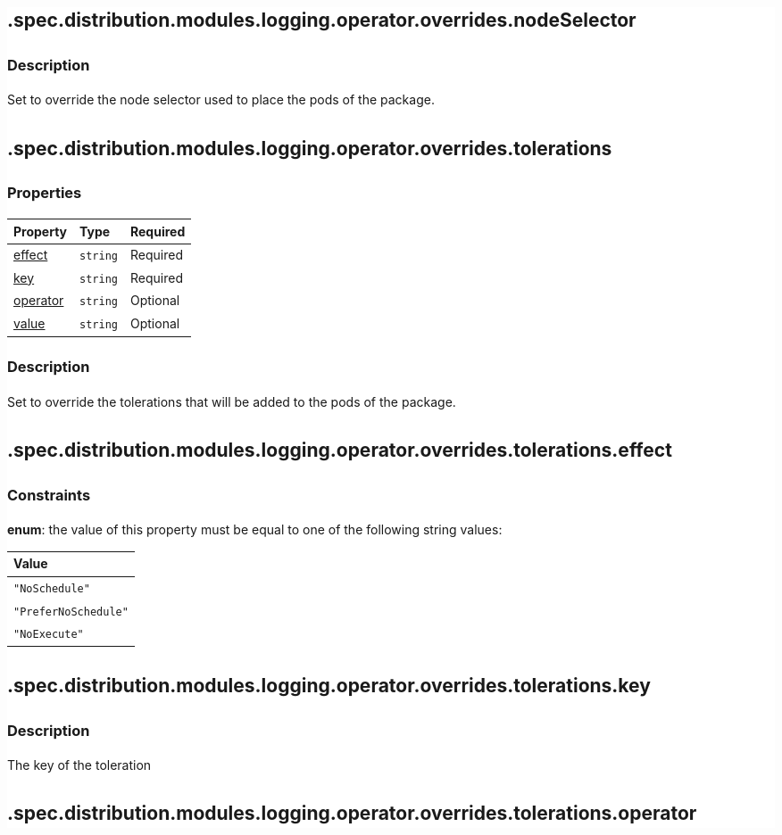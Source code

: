 ## .spec.distribution.modules.logging.operator.overrides.nodeSelector

### Description

Set to override the node selector used to place the pods of the package.

## .spec.distribution.modules.logging.operator.overrides.tolerations

### Properties

| Property                                                                        | Type     | Required |
|:--------------------------------------------------------------------------------|:---------|:---------|
| [effect](#specdistributionmodulesloggingoperatoroverridestolerationseffect)     | `string` | Required |
| [key](#specdistributionmodulesloggingoperatoroverridestolerationskey)           | `string` | Required |
| [operator](#specdistributionmodulesloggingoperatoroverridestolerationsoperator) | `string` | Optional |
| [value](#specdistributionmodulesloggingoperatoroverridestolerationsvalue)       | `string` | Optional |

### Description

Set to override the tolerations that will be added to the pods of the package.

## .spec.distribution.modules.logging.operator.overrides.tolerations.effect

### Constraints

**enum**: the value of this property must be equal to one of the following string values:

| Value              |
|:-------------------|
|`"NoSchedule"`      |
|`"PreferNoSchedule"`|
|`"NoExecute"`       |

## .spec.distribution.modules.logging.operator.overrides.tolerations.key

### Description

The key of the toleration

## .spec.distribution.modules.logging.operator.overrides.tolerations.operator
